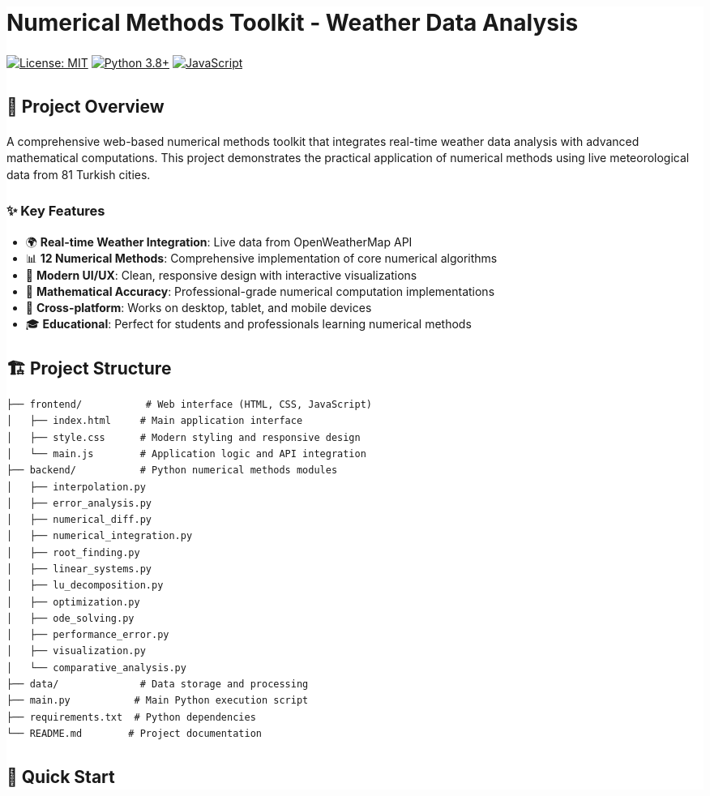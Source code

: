 # Numerical Methods Toolkit - Weather Data Analysis

[![License: MIT](https://img.shields.io/badge/License-MIT-yellow.svg)](https://opensource.org/licenses/MIT)
[![Python 3.8+](https://img.shields.io/badge/python-3.8+-blue.svg)](https://www.python.org/downloads/)
[![JavaScript](https://img.shields.io/badge/javascript-ES6+-yellow.svg)](https://developer.mozilla.org/en-US/docs/Web/JavaScript)

## 🌟 Project Overview

A comprehensive web-based numerical methods toolkit that integrates real-time weather data analysis with advanced mathematical computations. This project demonstrates the practical application of numerical methods using live meteorological data from 81 Turkish cities.

### ✨ Key Features

- 🌍 **Real-time Weather Integration**: Live data from OpenWeatherMap API
- 📊 **12 Numerical Methods**: Comprehensive implementation of core numerical algorithms
- 🎨 **Modern UI/UX**: Clean, responsive design with interactive visualizations
- 🔢 **Mathematical Accuracy**: Professional-grade numerical computation implementations
- 📱 **Cross-platform**: Works on desktop, tablet, and mobile devices
- 🎓 **Educational**: Perfect for students and professionals learning numerical methods

## 🏗️ Project Structure

```
├── frontend/           # Web interface (HTML, CSS, JavaScript)
│   ├── index.html     # Main application interface
│   ├── style.css      # Modern styling and responsive design
│   └── main.js        # Application logic and API integration
├── backend/           # Python numerical methods modules
│   ├── interpolation.py
│   ├── error_analysis.py
│   ├── numerical_diff.py
│   ├── numerical_integration.py
│   ├── root_finding.py
│   ├── linear_systems.py
│   ├── lu_decomposition.py
│   ├── optimization.py
│   ├── ode_solving.py
│   ├── performance_error.py
│   ├── visualization.py
│   └── comparative_analysis.py
├── data/              # Data storage and processing
├── main.py           # Main Python execution script
├── requirements.txt  # Python dependencies
└── README.md        # Project documentation
```

## 🚀 Quick Start
